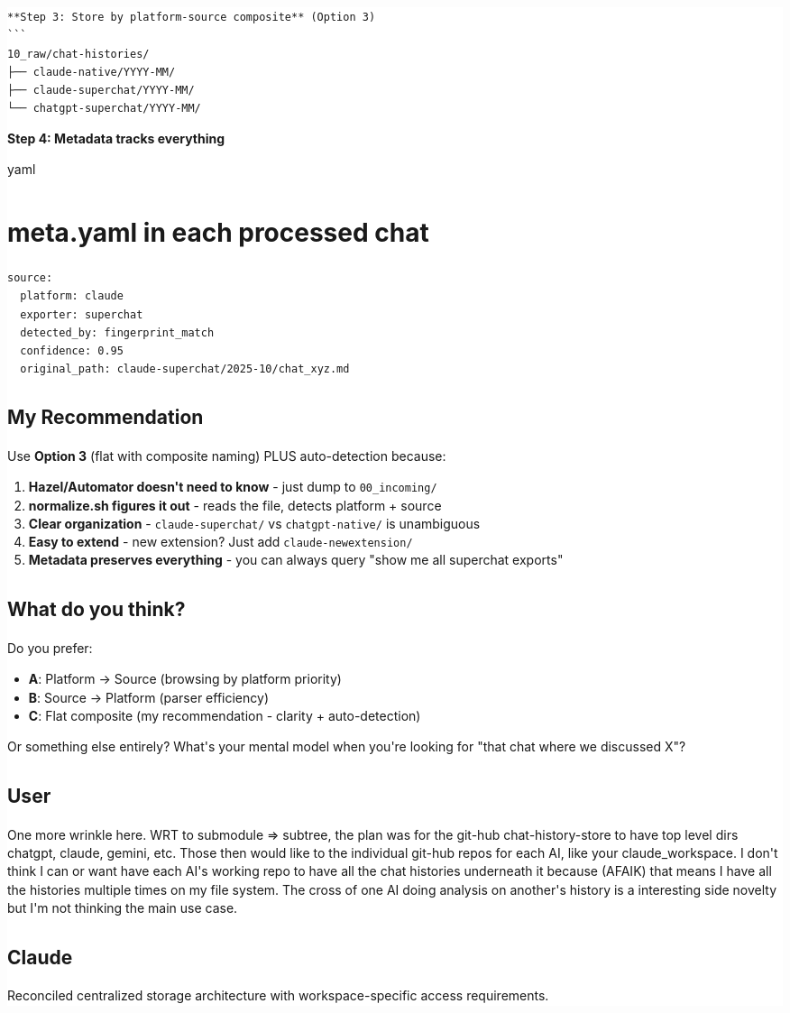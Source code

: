     **Step 3: Store by platform-source composite** (Option 3)
    ```
    10_raw/chat-histories/
    ├── claude-native/YYYY-MM/
    ├── claude-superchat/YYYY-MM/
    └── chatgpt-superchat/YYYY-MM/

**Step 4: Metadata tracks everything**

yaml

   # meta.yaml in each processed chat
    source:
      platform: claude
      exporter: superchat
      detected_by: fingerprint_match
      confidence: 0.95
      original_path: claude-superchat/2025-10/chat_xyz.md

My Recommendation
-----------------

Use **Option 3** (flat with composite naming) PLUS auto-detection because:

1.  **Hazel/Automator doesn't need to know** - just dump to `00_incoming/`
2.  **normalize.sh figures it out** - reads the file, detects platform + source
3.  **Clear organization** - `claude-superchat/` vs `chatgpt-native/` is unambiguous
4.  **Easy to extend** - new extension? Just add `claude-newextension/`
5.  **Metadata preserves everything** - you can always query "show me all superchat exports"

What do you think?
------------------

Do you prefer:

*   **A**: Platform → Source (browsing by platform priority)
*   **B**: Source → Platform (parser efficiency)
*   **C**: Flat composite (my recommendation - clarity + auto-detection)

Or something else entirely? What's your mental model when you're looking for "that chat where we discussed X"?

## User
One more wrinkle here. WRT to submodule => subtree, the plan was for the git-hub chat-history-store to have top level dirs chatgpt, claude, gemini, etc. Those then would like to the individual git-hub repos for each AI, like your claude\_workspace. I don't think I can or want have each AI's working repo to have all the chat histories underneath it because (AFAIK) that means I have all the histories multiple times on my file system. The cross of one AI doing analysis on another's history is a interesting side novelty but I'm not thinking the main use case.

## Claude
Reconciled centralized storage architecture with workspace-specific access requirements.
